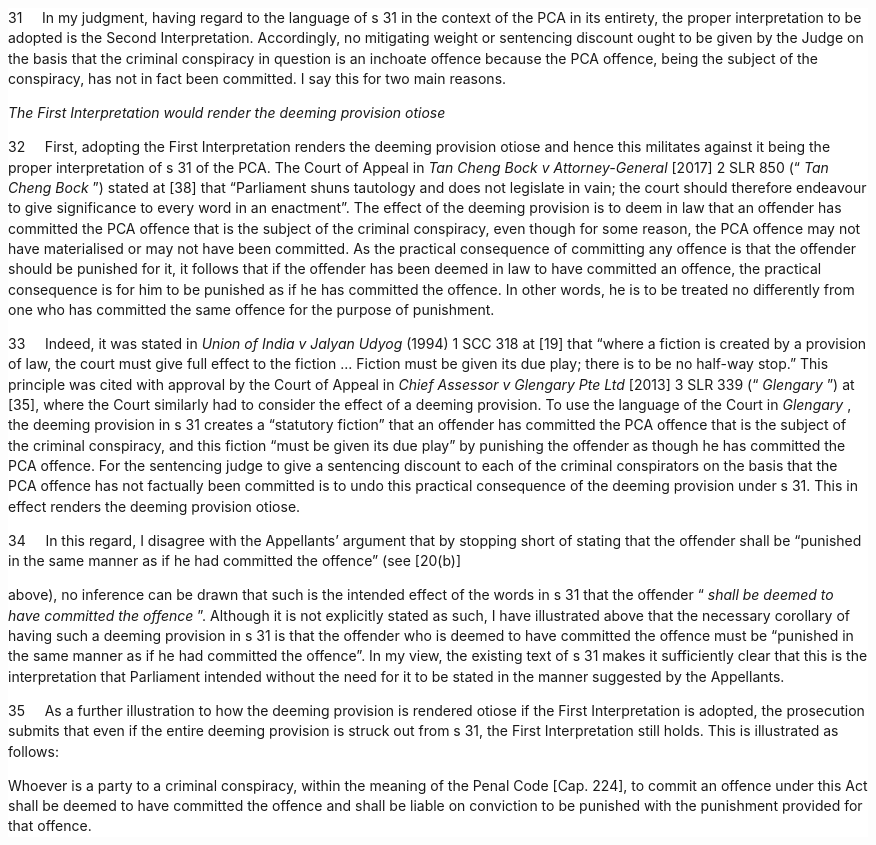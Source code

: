31     In my judgment, having regard to the language of s 31 in the context of the PCA in its entirety, the proper interpretation to be adopted is the Second Interpretation. Accordingly, no mitigating weight or sentencing discount ought to be given by the Judge on the basis that the criminal conspiracy in question is an inchoate offence because the PCA offence, being the subject of the conspiracy, has not in fact been committed. I say this for two main reasons. 

_The First Interpretation would render the deeming provision otiose_ 

32     First, adopting the First Interpretation renders the deeming provision otiose and hence this militates against it being the proper interpretation of s 31 of the PCA. The Court of Appeal in _Tan Cheng Bock v Attorney-General_ <span class="citation">[2017] 2 SLR 850</span> (“ _Tan Cheng Bock_ ”) stated at [38] that “Parliament shuns tautology and does not legislate in vain; the court should therefore endeavour to give significance to every word in an enactment”. The effect of the deeming provision is to deem in law that an offender has committed the PCA offence that is the subject of the criminal conspiracy, even though for some reason, the PCA offence may not have materialised or may not have been committed. As the practical consequence of committing any offence is that the offender should be punished for it, it follows that if the offender has been deemed in law to have committed an offence, the practical consequence is for him to be punished as if he has committed the offence. In other words, he is to be treated no differently from one who has committed the same offence for the purpose of punishment. 

33     Indeed, it was stated in _Union of India v Jalyan Udyog_ (1994) 1 SCC 318 at [19] that “where a fiction is created by a provision of law, the court must give full effect to the fiction ... Fiction must be given its due play; there is to be no half-way stop.” This principle was cited with approval by the Court of Appeal in _Chief Assessor v Glengary Pte Ltd_ <span class="citation">[2013] 3 SLR 339</span> (“ _Glengary_ ”) at [35], where the Court similarly had to consider the effect of a deeming provision. To use the language of the Court in _Glengary_ , the deeming provision in s 31 creates a “statutory fiction” that an offender has committed the PCA offence that is the subject of the criminal conspiracy, and this fiction “must be given its due play” by punishing the offender as though he has committed the PCA offence. For the sentencing judge to give a sentencing discount to each of the criminal conspirators on the basis that the PCA offence has not factually been committed is to undo this practical consequence of the deeming provision under s 31. This in effect renders the deeming provision otiose. 

34     In this regard, I disagree with the Appellants’ argument that by stopping short of stating that the offender shall be “punished in the same manner as if he had committed the offence” (see [20(b)] 


above), no inference can be drawn that such is the intended effect of the words in s 31 that the offender “ _shall be deemed to have committed the offence_ ”. Although it is not explicitly stated as such, I have illustrated above that the necessary corollary of having such a deeming provision in s 31 is that the offender who is deemed to have committed the offence must be “punished in the same manner as if he had committed the offence”. In my view, the existing text of s 31 makes it sufficiently clear that this is the interpretation that Parliament intended without the need for it to be stated in the manner suggested by the Appellants. 

35     As a further illustration to how the deeming provision is rendered otiose if the First Interpretation is adopted, the prosecution submits that even if the entire deeming provision is struck out from s 31, the First Interpretation still holds. This is illustrated as follows: 

 Whoever is a party to a criminal conspiracy, within the meaning of the Penal Code [Cap. 224], to commit an offence under this Act shall be deemed to have committed the offence and shall be liable on conviction to be punished with the punishment provided for that offence. 
